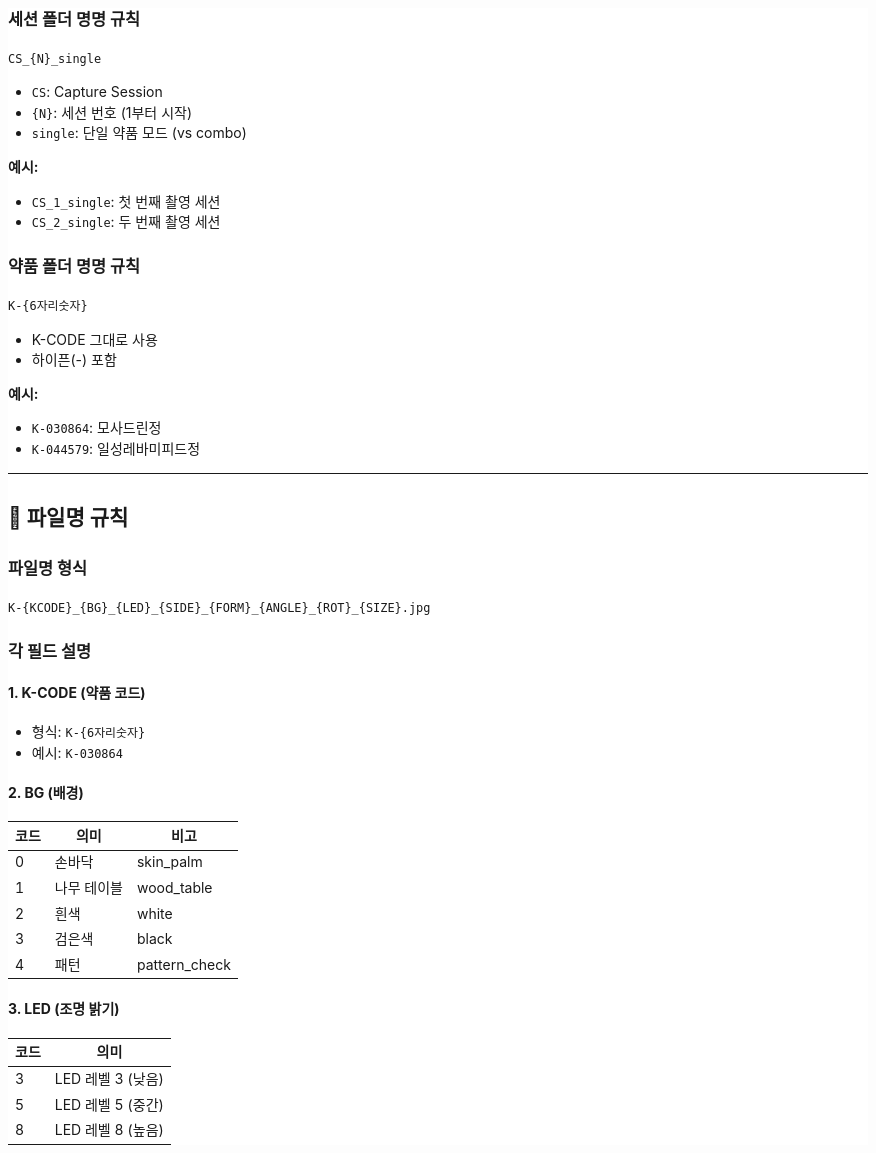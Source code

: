 ### 세션 폴더 명명 규칙
```
CS_{N}_single
```
- `CS`: Capture Session
- `{N}`: 세션 번호 (1부터 시작)
- `single`: 단일 약품 모드 (vs combo)

**예시:**
- `CS_1_single`: 첫 번째 촬영 세션
- `CS_2_single`: 두 번째 촬영 세션

### 약품 폴더 명명 규칙
```
K-{6자리숫자}
```
- K-CODE 그대로 사용
- 하이픈(-) 포함

**예시:**
- `K-030864`: 모사드린정
- `K-044579`: 일성레바미피드정

---

## 📝 파일명 규칙

### 파일명 형식
```
K-{KCODE}_{BG}_{LED}_{SIDE}_{FORM}_{ANGLE}_{ROT}_{SIZE}.jpg
```

### 각 필드 설명

#### 1. K-CODE (약품 코드)
- 형식: `K-{6자리숫자}`
- 예시: `K-030864`

#### 2. BG (배경)
| 코드 | 의미 | 비고 |
|------|------|------|
| 0 | 손바닥 | skin_palm |
| 1 | 나무 테이블 | wood_table |
| 2 | 흰색 | white |
| 3 | 검은색 | black |
| 4 | 패턴 | pattern_check |

#### 3. LED (조명 밝기)
| 코드 | 의미 |
|------|------|
| 3 | LED 레벨 3 (낮음) |
| 5 | LED 레벨 5 (중간) |
| 8 | LED 레벨 8 (높음) |
